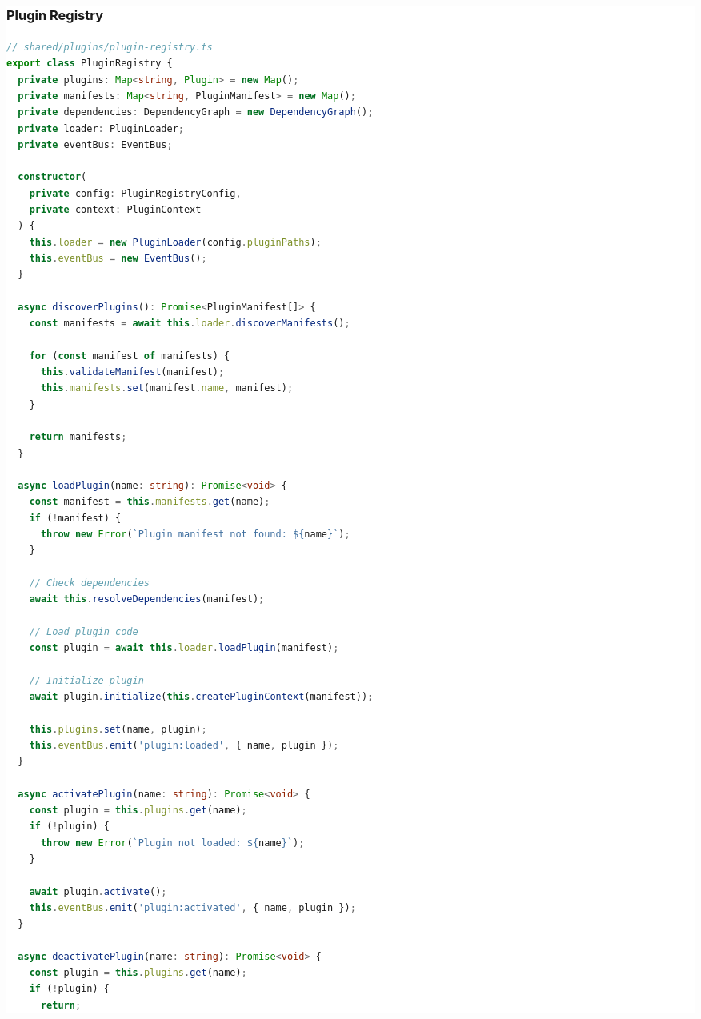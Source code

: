 ### Plugin Registry

```typescript
// shared/plugins/plugin-registry.ts
export class PluginRegistry {
  private plugins: Map<string, Plugin> = new Map();
  private manifests: Map<string, PluginManifest> = new Map();
  private dependencies: DependencyGraph = new DependencyGraph();
  private loader: PluginLoader;
  private eventBus: EventBus;
  
  constructor(
    private config: PluginRegistryConfig,
    private context: PluginContext
  ) {
    this.loader = new PluginLoader(config.pluginPaths);
    this.eventBus = new EventBus();
  }
  
  async discoverPlugins(): Promise<PluginManifest[]> {
    const manifests = await this.loader.discoverManifests();
    
    for (const manifest of manifests) {
      this.validateManifest(manifest);
      this.manifests.set(manifest.name, manifest);
    }
    
    return manifests;
  }
  
  async loadPlugin(name: string): Promise<void> {
    const manifest = this.manifests.get(name);
    if (!manifest) {
      throw new Error(`Plugin manifest not found: ${name}`);
    }
    
    // Check dependencies
    await this.resolveDependencies(manifest);
    
    // Load plugin code
    const plugin = await this.loader.loadPlugin(manifest);
    
    // Initialize plugin
    await plugin.initialize(this.createPluginContext(manifest));
    
    this.plugins.set(name, plugin);
    this.eventBus.emit('plugin:loaded', { name, plugin });
  }
  
  async activatePlugin(name: string): Promise<void> {
    const plugin = this.plugins.get(name);
    if (!plugin) {
      throw new Error(`Plugin not loaded: ${name}`);
    }
    
    await plugin.activate();
    this.eventBus.emit('plugin:activated', { name, plugin });
  }
  
  async deactivatePlugin(name: string): Promise<void> {
    const plugin = this.plugins.get(name);
    if (!plugin) {
      return;
```